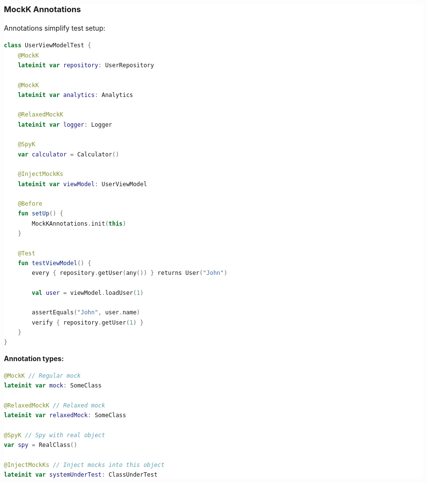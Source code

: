 
### MockK Annotations

Annotations simplify test setup:

```kotlin
class UserViewModelTest {
    @MockK
    lateinit var repository: UserRepository

    @MockK
    lateinit var analytics: Analytics

    @RelaxedMockK
    lateinit var logger: Logger

    @SpyK
    var calculator = Calculator()

    @InjectMockKs
    lateinit var viewModel: UserViewModel

    @Before
    fun setUp() {
        MockKAnnotations.init(this)
    }

    @Test
    fun testViewModel() {
        every { repository.getUser(any()) } returns User("John")

        val user = viewModel.loadUser(1)

        assertEquals("John", user.name)
        verify { repository.getUser(1) }
    }
}
```

**Annotation types:**

```kotlin
@MockK // Regular mock
lateinit var mock: SomeClass

@RelaxedMockK // Relaxed mock
lateinit var relaxedMock: SomeClass

@SpyK // Spy with real object
var spy = RealClass()

@InjectMockKs // Inject mocks into this object
lateinit var systemUnderTest: ClassUnderTest
```
